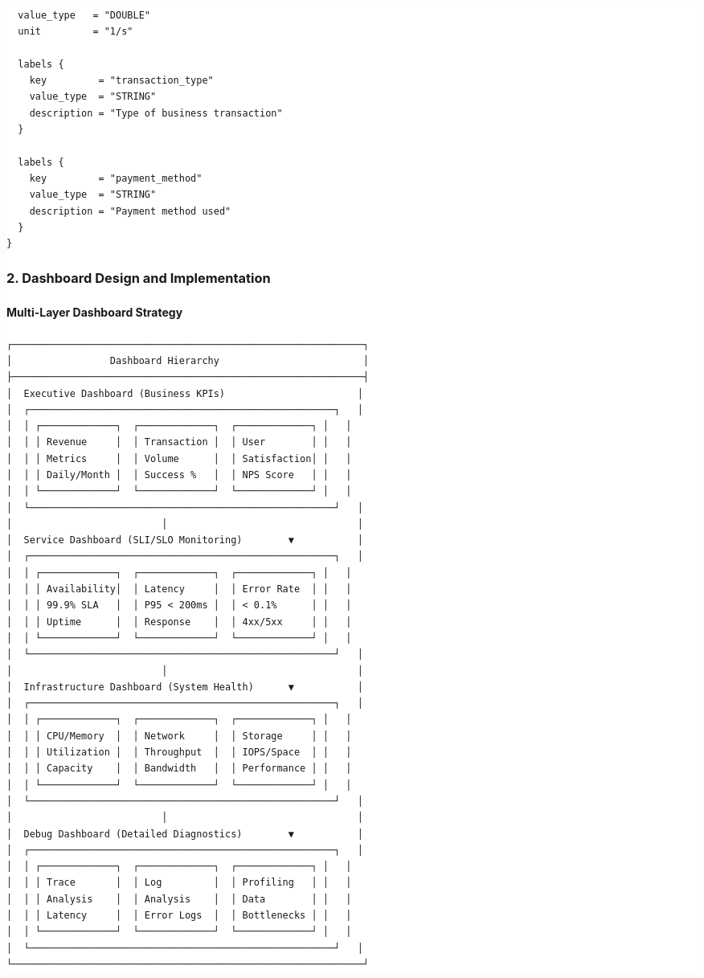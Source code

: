 ```hcl
  value_type   = "DOUBLE"
  unit         = "1/s"
  
  labels {
    key         = "transaction_type"
    value_type  = "STRING"
    description = "Type of business transaction"
  }
  
  labels {
    key         = "payment_method"
    value_type  = "STRING"
    description = "Payment method used"
  }
}
```

### 2. Dashboard Design and Implementation

#### Multi-Layer Dashboard Strategy
```
┌─────────────────────────────────────────────────────────────┐
│                 Dashboard Hierarchy                         │
├─────────────────────────────────────────────────────────────┤
│  Executive Dashboard (Business KPIs)                       │
│  ┌─────────────────────────────────────────────────────┐   │
│  │ ┌─────────────┐  ┌─────────────┐  ┌─────────────┐ │   │
│  │ │ Revenue     │  │ Transaction │  │ User        │ │   │
│  │ │ Metrics     │  │ Volume      │  │ Satisfaction│ │   │
│  │ │ Daily/Month │  │ Success %   │  │ NPS Score   │ │   │
│  │ └─────────────┘  └─────────────┘  └─────────────┘ │   │
│  └─────────────────────────────────────────────────────┘   │
│                          │                                 │
│  Service Dashboard (SLI/SLO Monitoring)        ▼           │
│  ┌─────────────────────────────────────────────────────┐   │
│  │ ┌─────────────┐  ┌─────────────┐  ┌─────────────┐ │   │
│  │ │ Availability│  │ Latency     │  │ Error Rate  │ │   │
│  │ │ 99.9% SLA   │  │ P95 < 200ms │  │ < 0.1%      │ │   │
│  │ │ Uptime      │  │ Response    │  │ 4xx/5xx     │ │   │
│  │ └─────────────┘  └─────────────┘  └─────────────┘ │   │
│  └─────────────────────────────────────────────────────┘   │
│                          │                                 │
│  Infrastructure Dashboard (System Health)      ▼           │
│  ┌─────────────────────────────────────────────────────┐   │
│  │ ┌─────────────┐  ┌─────────────┐  ┌─────────────┐ │   │
│  │ │ CPU/Memory  │  │ Network     │  │ Storage     │ │   │
│  │ │ Utilization │  │ Throughput  │  │ IOPS/Space  │ │   │
│  │ │ Capacity    │  │ Bandwidth   │  │ Performance │ │   │
│  │ └─────────────┘  └─────────────┘  └─────────────┘ │   │
│  └─────────────────────────────────────────────────────┘   │
│                          │                                 │
│  Debug Dashboard (Detailed Diagnostics)        ▼           │
│  ┌─────────────────────────────────────────────────────┐   │
│  │ ┌─────────────┐  ┌─────────────┐  ┌─────────────┐ │   │
│  │ │ Trace       │  │ Log         │  │ Profiling   │ │   │
│  │ │ Analysis    │  │ Analysis    │  │ Data        │ │   │
│  │ │ Latency     │  │ Error Logs  │  │ Bottlenecks │ │   │
│  │ └─────────────┘  └─────────────┘  └─────────────┘ │   │
│  └─────────────────────────────────────────────────────┘   │
└─────────────────────────────────────────────────────────────┘
```

